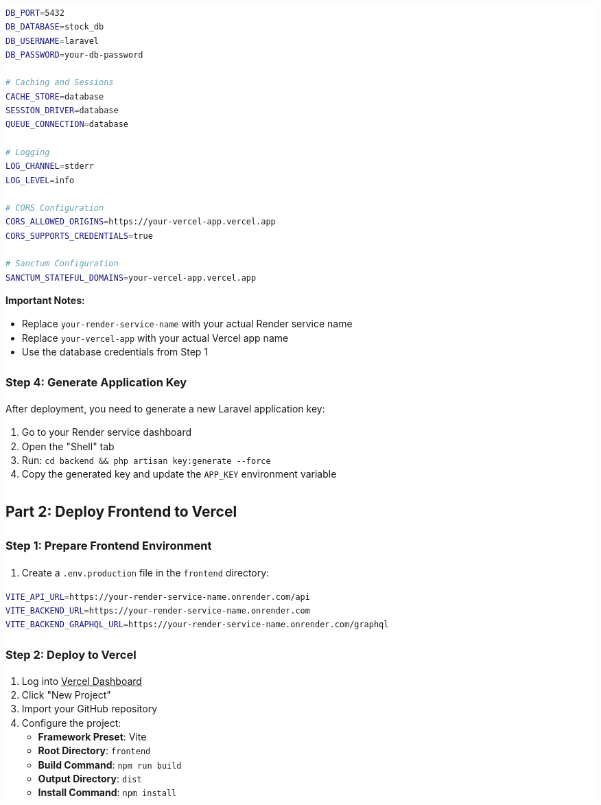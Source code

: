 ```bash
DB_PORT=5432
DB_DATABASE=stock_db
DB_USERNAME=laravel
DB_PASSWORD=your-db-password

# Caching and Sessions
CACHE_STORE=database
SESSION_DRIVER=database
QUEUE_CONNECTION=database

# Logging
LOG_CHANNEL=stderr
LOG_LEVEL=info

# CORS Configuration
CORS_ALLOWED_ORIGINS=https://your-vercel-app.vercel.app
CORS_SUPPORTS_CREDENTIALS=true

# Sanctum Configuration
SANCTUM_STATEFUL_DOMAINS=your-vercel-app.vercel.app
```

**Important Notes:**
- Replace `your-render-service-name` with your actual Render service name
- Replace `your-vercel-app` with your actual Vercel app name
- Use the database credentials from Step 1

### Step 4: Generate Application Key

After deployment, you need to generate a new Laravel application key:

1. Go to your Render service dashboard
2. Open the "Shell" tab
3. Run: `cd backend && php artisan key:generate --force`
4. Copy the generated key and update the `APP_KEY` environment variable

## Part 2: Deploy Frontend to Vercel

### Step 1: Prepare Frontend Environment

1. Create a `.env.production` file in the `frontend` directory:
```bash
VITE_API_URL=https://your-render-service-name.onrender.com/api
VITE_BACKEND_URL=https://your-render-service-name.onrender.com
VITE_BACKEND_GRAPHQL_URL=https://your-render-service-name.onrender.com/graphql
```

### Step 2: Deploy to Vercel

1. Log into [Vercel Dashboard](https://vercel.com/dashboard)
2. Click "New Project"
3. Import your GitHub repository
4. Configure the project:
   - **Framework Preset**: Vite
   - **Root Directory**: `frontend`
   - **Build Command**: `npm run build`
   - **Output Directory**: `dist`
   - **Install Command**: `npm install`
